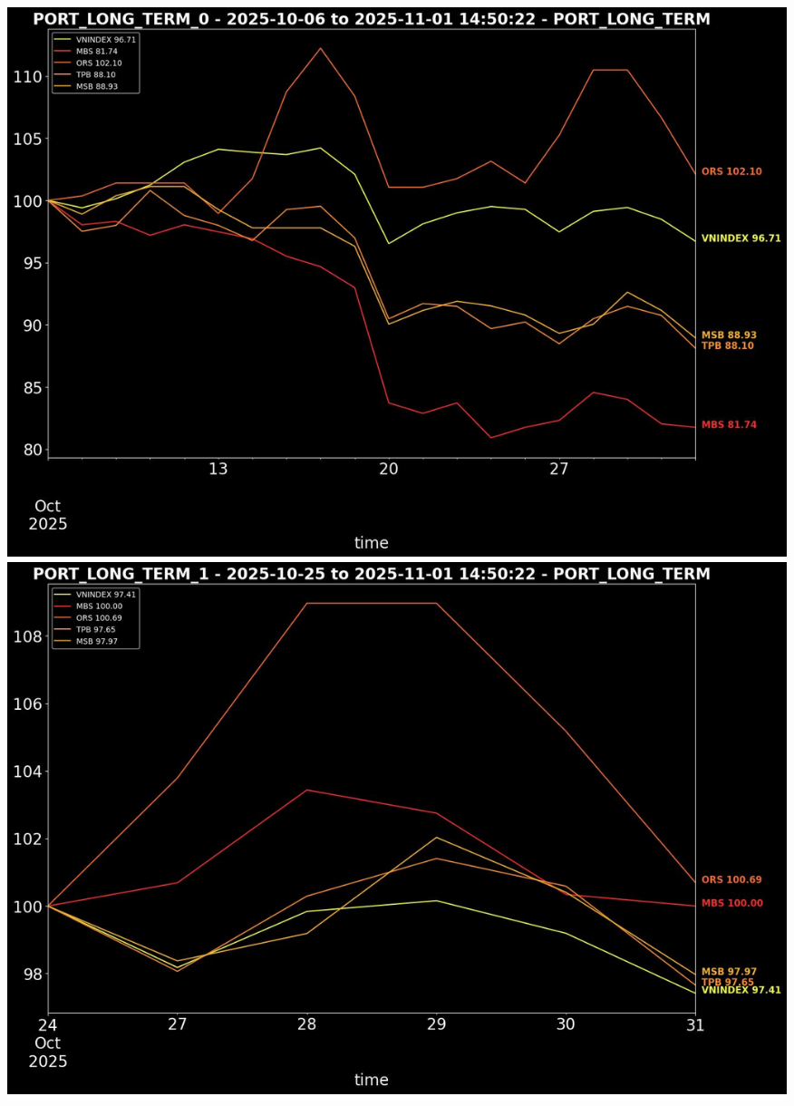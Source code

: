 !["PORT_LONG_TERM_0"](images/PORT_LONG_TERM_0.jpg)
!["PORT_LONG_TERM_1"](images/PORT_LONG_TERM_1.jpg)
